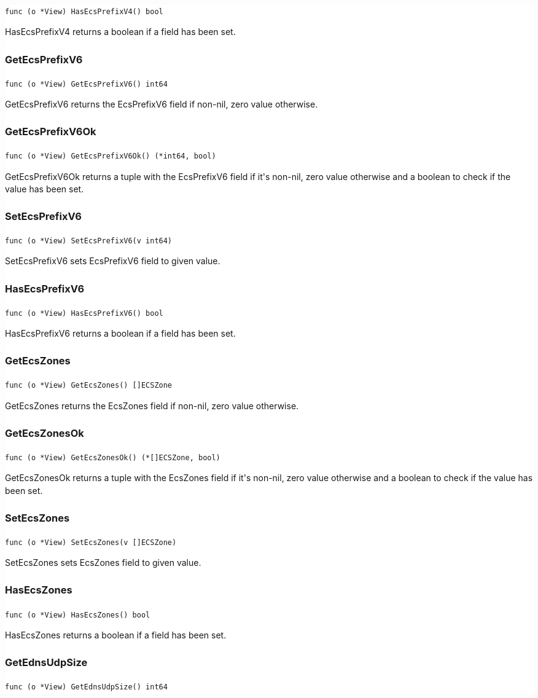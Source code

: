 `func (o *View) HasEcsPrefixV4() bool`

HasEcsPrefixV4 returns a boolean if a field has been set.

### GetEcsPrefixV6

`func (o *View) GetEcsPrefixV6() int64`

GetEcsPrefixV6 returns the EcsPrefixV6 field if non-nil, zero value otherwise.

### GetEcsPrefixV6Ok

`func (o *View) GetEcsPrefixV6Ok() (*int64, bool)`

GetEcsPrefixV6Ok returns a tuple with the EcsPrefixV6 field if it's non-nil, zero value otherwise
and a boolean to check if the value has been set.

### SetEcsPrefixV6

`func (o *View) SetEcsPrefixV6(v int64)`

SetEcsPrefixV6 sets EcsPrefixV6 field to given value.

### HasEcsPrefixV6

`func (o *View) HasEcsPrefixV6() bool`

HasEcsPrefixV6 returns a boolean if a field has been set.

### GetEcsZones

`func (o *View) GetEcsZones() []ECSZone`

GetEcsZones returns the EcsZones field if non-nil, zero value otherwise.

### GetEcsZonesOk

`func (o *View) GetEcsZonesOk() (*[]ECSZone, bool)`

GetEcsZonesOk returns a tuple with the EcsZones field if it's non-nil, zero value otherwise
and a boolean to check if the value has been set.

### SetEcsZones

`func (o *View) SetEcsZones(v []ECSZone)`

SetEcsZones sets EcsZones field to given value.

### HasEcsZones

`func (o *View) HasEcsZones() bool`

HasEcsZones returns a boolean if a field has been set.

### GetEdnsUdpSize

`func (o *View) GetEdnsUdpSize() int64`
